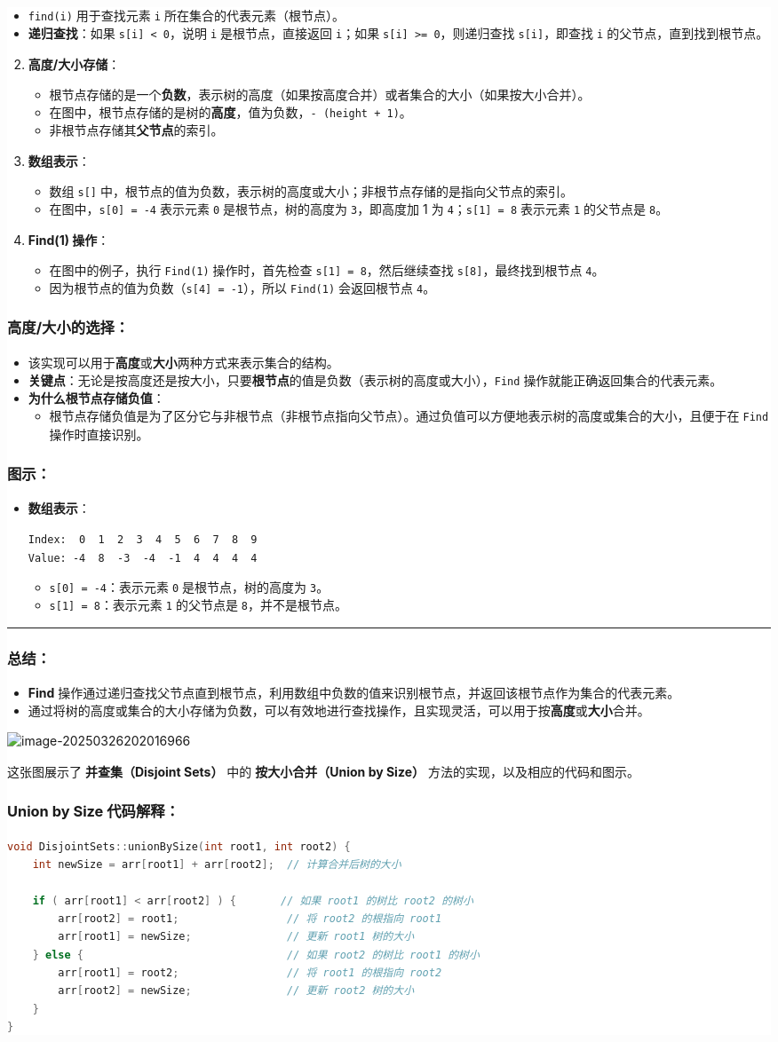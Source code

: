    - `find(i)` 用于查找元素 `i` 所在集合的代表元素（根节点）。
   - **递归查找**：如果 `s[i] < 0`，说明 `i` 是根节点，直接返回 `i`；如果 `s[i] >= 0`，则递归查找 `s[i]`，即查找 `i` 的父节点，直到找到根节点。

2. **高度/大小存储**：

   - 根节点存储的是一个**负数**，表示树的高度（如果按高度合并）或者集合的大小（如果按大小合并）。
   - 在图中，根节点存储的是树的**高度**，值为负数，`- (height + 1)`。
   - 非根节点存储其**父节点**的索引。

3. **数组表示**：

   - 数组 `s[]` 中，根节点的值为负数，表示树的高度或大小；非根节点存储的是指向父节点的索引。
   - 在图中，`s[0] = -4` 表示元素 `0` 是根节点，树的高度为 `3`，即高度加 1 为 `4`；`s[1] = 8` 表示元素 `1` 的父节点是 `8`。

4. **Find(1) 操作**：

   - 在图中的例子，执行 `Find(1)` 操作时，首先检查 `s[1] = 8`，然后继续查找 `s[8]`，最终找到根节点 `4`。
   - 因为根节点的值为负数（`s[4] = -1`），所以 `Find(1)` 会返回根节点 `4`。

### **高度/大小的选择**：

- 该实现可以用于**高度**或**大小**两种方式来表示集合的结构。
- **关键点**：无论是按高度还是按大小，只要**根节点**的值是负数（表示树的高度或大小），`Find` 操作就能正确返回集合的代表元素。
- **为什么根节点存储负值**：
  - 根节点存储负值是为了区分它与非根节点（非根节点指向父节点）。通过负值可以方便地表示树的高度或集合的大小，且便于在 `Find` 操作时直接识别。

### **图示**：

- **数组表示**：

  ```
  Index:  0  1  2  3  4  5  6  7  8  9
  Value: -4  8  -3  -4  -1  4  4  4  4
  ```

  - `s[0] = -4`：表示元素 `0` 是根节点，树的高度为 `3`。
  - `s[1] = 8`：表示元素 `1` 的父节点是 `8`，并不是根节点。

------

### **总结**：

- **Find** 操作通过递归查找父节点直到根节点，利用数组中负数的值来识别根节点，并返回该根节点作为集合的代表元素。
- 通过将树的高度或集合的大小存储为负数，可以有效地进行查找操作，且实现灵活，可以用于按**高度**或**大小**合并。

![image-20250326202016966](C:\Users\Admin\AppData\Roaming\Typora\typora-user-images\image-20250326202016966.png)

这张图展示了 **并查集（Disjoint Sets）** 中的 **按大小合并（Union by Size）** 方法的实现，以及相应的代码和图示。

### **Union by Size 代码解释**：

```cpp
void DisjointSets::unionBySize(int root1, int root2) {
    int newSize = arr[root1] + arr[root2];  // 计算合并后树的大小

    if ( arr[root1] < arr[root2] ) {       // 如果 root1 的树比 root2 的树小
        arr[root2] = root1;                 // 将 root2 的根指向 root1
        arr[root1] = newSize;               // 更新 root1 树的大小
    } else {                                // 如果 root2 的树比 root1 的树小
        arr[root1] = root2;                 // 将 root1 的根指向 root2
        arr[root2] = newSize;               // 更新 root2 树的大小
    }
}
```
